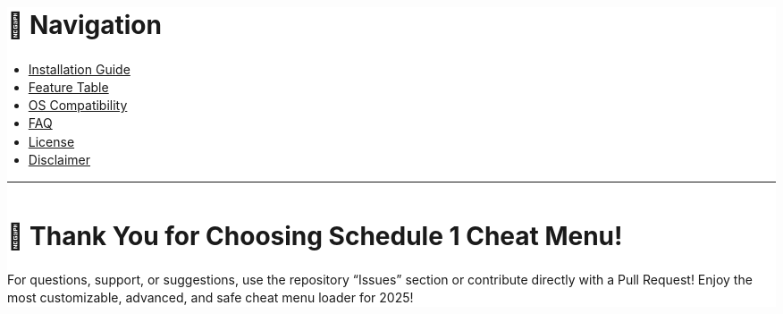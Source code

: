 # 🧭 Navigation

- [Installation Guide](#🏗️-installation-guide)
- [Feature Table](#🎯-function-description-table)
- [OS Compatibility](#💻-os-compatibility-table-🖥️)
- [FAQ](#📚-faq---frequently-asked-questions)
- [License](#📝-license)
- [Disclaimer](#🛡️-disclaimer)

---

# 🎉 Thank You for Choosing Schedule 1 Cheat Menu!  
For questions, support, or suggestions, use the repository “Issues” section or contribute directly with a Pull Request! Enjoy the most customizable, advanced, and safe cheat menu loader for 2025!